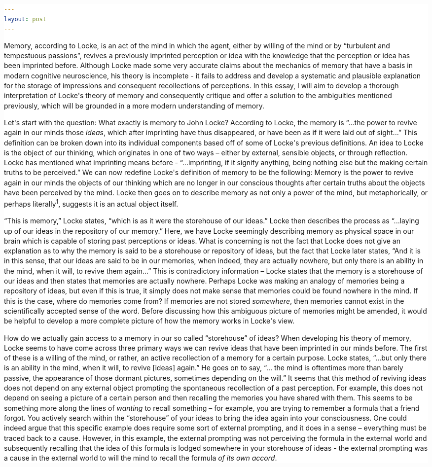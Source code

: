 ```yaml
---
layout: post
---
```


Memory, according to Locke, is an act of the mind in which the agent, either by willing of the mind or by “turbulent and tempestuous passions”, revives a previously imprinted perception or idea with the knowledge that the perception or idea has been imprinted before. Although Locke made some very accurate claims about the mechanics of memory that have a basis in modern cognitive neuroscience, his theory is incomplete - it fails to address and develop a systematic and plausible explanation for the storage of impressions and consequent recollections of perceptions. In this essay, I will aim to develop a thorough interpretation of Locke's theory of memory and consequently critique and offer a solution to the ambiguities mentioned previously, which will be grounded in a more modern understanding of memory.

Let's start with the question: What exactly is memory to John Locke? According to Locke, the memory is “...the power to revive again in our minds those *ideas*, which after imprinting have thus disappeared, or have been as if it were laid out of sight...” This definition can be broken down into its individual components based off of some of Locke's previous definitions. An idea to Locke is the object of our thinking, which originates in one of two ways – either by external, sensible objects, or through reflection. Locke has mentioned what imprinting means before - “...imprinting, if it signify anything, being nothing else but the making certain truths to be perceived.” We can now redefine Locke's definition of memory to be the following: Memory is the power to revive again in our minds the objects of our thinking which are no longer in our conscious thoughts after certain truths about the objects have been perceived by the mind. Locke then goes on to describe memory as not only a power of the mind, but metaphorically, or perhaps literally<sup>1</sup>, suggests it is an actual object itself.

“This is memory,” Locke states, “which is as it were the storehouse of our ideas.” Locke then describes the process as “...laying up of our ideas in the repository of our memory.” Here, we have Locke seemingly describing memory as physical space in our brain which is capable of storing past perceptions or ideas. What is concerning is not the fact that Locke does not give an explanation as to why the memory is said to be a storehouse or repository of ideas, but the fact that Locke later states, “And it is in this sense, that our ideas are said to be in our memories, when indeed, they are actually nowhere, but only there is an ability in the mind, when it will, to revive them again...” This is contradictory information – Locke states that the memory is a storehouse of our ideas and then states that memories are actually nowhere. Perhaps Locke was making an analogy of memories being a repository of ideas, but even if this is true, it simply does not make sense that memories could be found nowhere in the mind. If this is the case, where do memories come from? If memories are not stored *somewhere*, then memories cannot exist in the scientifically accepted sense of the word. Before discussing how this ambiguous picture of memories might be amended, it would be helpful to develop a more complete picture of how the memory works in Locke's view.

How do we actually gain access to a memory in our so called “storehouse” of ideas? When developing his theory of memory, Locke seems to have come across three primary ways we can revive ideas that have been imprinted in our minds before. The first of these is a willing of the mind, or rather, an active recollection of a memory for a certain purpose. Locke states, “...but only there is an ability in the mind, when it will, to revive [ideas] again.” He goes on to say, “… the mind is oftentimes more than barely passive, the appearance of those dormant pictures, sometimes depending on the will.” It seems that this method of reviving ideas does not depend on any external object prompting the spontaneous recollection of a past perception. For example, this does not depend on seeing a picture of a certain person and then recalling the memories you have shared with them. This seems to be something more along the lines of *wanting* to recall something – for example, you are trying to remember a formula that a friend forgot. You actively search within the “storehouse” of your ideas to bring the idea again into your consciousness. One could indeed argue that this specific example does require some sort of external prompting, and it does in a sense – everything must be traced back to a cause. However, in this example, the external prompting was not perceiving the formula in the external world and subsequently recalling that the idea of this formula is lodged somewhere in your storehouse of ideas - the external prompting was a cause in the external world to will the mind to recall the formula *of its own accord*.
